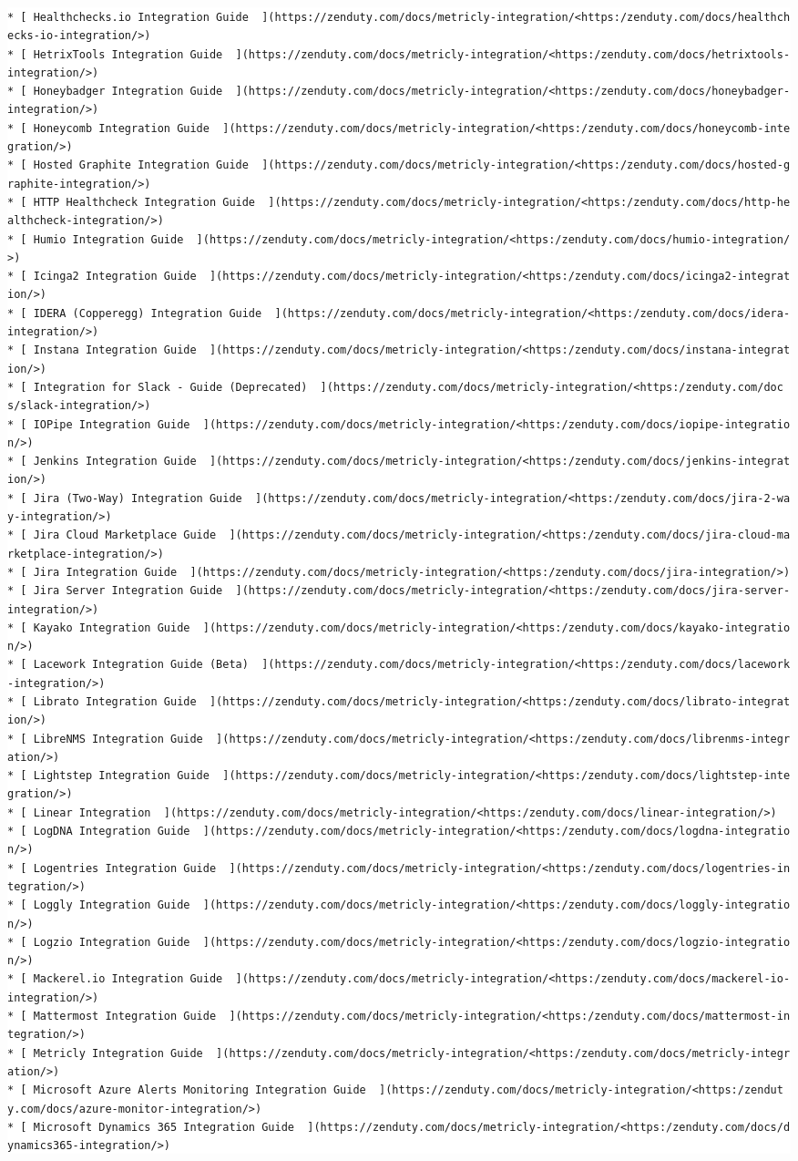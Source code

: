     * [ Healthchecks.io Integration Guide  ](https://zenduty.com/docs/metricly-integration/<https:/zenduty.com/docs/healthchecks-io-integration/>)
    * [ HetrixTools Integration Guide  ](https://zenduty.com/docs/metricly-integration/<https:/zenduty.com/docs/hetrixtools-integration/>)
    * [ Honeybadger Integration Guide  ](https://zenduty.com/docs/metricly-integration/<https:/zenduty.com/docs/honeybadger-integration/>)
    * [ Honeycomb Integration Guide  ](https://zenduty.com/docs/metricly-integration/<https:/zenduty.com/docs/honeycomb-integration/>)
    * [ Hosted Graphite Integration Guide  ](https://zenduty.com/docs/metricly-integration/<https:/zenduty.com/docs/hosted-graphite-integration/>)
    * [ HTTP Healthcheck Integration Guide  ](https://zenduty.com/docs/metricly-integration/<https:/zenduty.com/docs/http-healthcheck-integration/>)
    * [ Humio Integration Guide  ](https://zenduty.com/docs/metricly-integration/<https:/zenduty.com/docs/humio-integration/>)
    * [ Icinga2 Integration Guide  ](https://zenduty.com/docs/metricly-integration/<https:/zenduty.com/docs/icinga2-integration/>)
    * [ IDERA (Copperegg) Integration Guide  ](https://zenduty.com/docs/metricly-integration/<https:/zenduty.com/docs/idera-integration/>)
    * [ Instana Integration Guide  ](https://zenduty.com/docs/metricly-integration/<https:/zenduty.com/docs/instana-integration/>)
    * [ Integration for Slack - Guide (Deprecated)  ](https://zenduty.com/docs/metricly-integration/<https:/zenduty.com/docs/slack-integration/>)
    * [ IOPipe Integration Guide  ](https://zenduty.com/docs/metricly-integration/<https:/zenduty.com/docs/iopipe-integration/>)
    * [ Jenkins Integration Guide  ](https://zenduty.com/docs/metricly-integration/<https:/zenduty.com/docs/jenkins-integration/>)
    * [ Jira (Two-Way) Integration Guide  ](https://zenduty.com/docs/metricly-integration/<https:/zenduty.com/docs/jira-2-way-integration/>)
    * [ Jira Cloud Marketplace Guide  ](https://zenduty.com/docs/metricly-integration/<https:/zenduty.com/docs/jira-cloud-marketplace-integration/>)
    * [ Jira Integration Guide  ](https://zenduty.com/docs/metricly-integration/<https:/zenduty.com/docs/jira-integration/>)
    * [ Jira Server Integration Guide  ](https://zenduty.com/docs/metricly-integration/<https:/zenduty.com/docs/jira-server-integration/>)
    * [ Kayako Integration Guide  ](https://zenduty.com/docs/metricly-integration/<https:/zenduty.com/docs/kayako-integration/>)
    * [ Lacework Integration Guide (Beta)  ](https://zenduty.com/docs/metricly-integration/<https:/zenduty.com/docs/lacework-integration/>)
    * [ Librato Integration Guide  ](https://zenduty.com/docs/metricly-integration/<https:/zenduty.com/docs/librato-integration/>)
    * [ LibreNMS Integration Guide  ](https://zenduty.com/docs/metricly-integration/<https:/zenduty.com/docs/librenms-integration/>)
    * [ Lightstep Integration Guide  ](https://zenduty.com/docs/metricly-integration/<https:/zenduty.com/docs/lightstep-integration/>)
    * [ Linear Integration  ](https://zenduty.com/docs/metricly-integration/<https:/zenduty.com/docs/linear-integration/>)
    * [ LogDNA Integration Guide  ](https://zenduty.com/docs/metricly-integration/<https:/zenduty.com/docs/logdna-integration/>)
    * [ Logentries Integration Guide  ](https://zenduty.com/docs/metricly-integration/<https:/zenduty.com/docs/logentries-integration/>)
    * [ Loggly Integration Guide  ](https://zenduty.com/docs/metricly-integration/<https:/zenduty.com/docs/loggly-integration/>)
    * [ Logzio Integration Guide  ](https://zenduty.com/docs/metricly-integration/<https:/zenduty.com/docs/logzio-integration/>)
    * [ Mackerel.io Integration Guide  ](https://zenduty.com/docs/metricly-integration/<https:/zenduty.com/docs/mackerel-io-integration/>)
    * [ Mattermost Integration Guide  ](https://zenduty.com/docs/metricly-integration/<https:/zenduty.com/docs/mattermost-integration/>)
    * [ Metricly Integration Guide  ](https://zenduty.com/docs/metricly-integration/<https:/zenduty.com/docs/metricly-integration/>)
    * [ Microsoft Azure Alerts Monitoring Integration Guide  ](https://zenduty.com/docs/metricly-integration/<https:/zenduty.com/docs/azure-monitor-integration/>)
    * [ Microsoft Dynamics 365 Integration Guide  ](https://zenduty.com/docs/metricly-integration/<https:/zenduty.com/docs/dynamics365-integration/>)